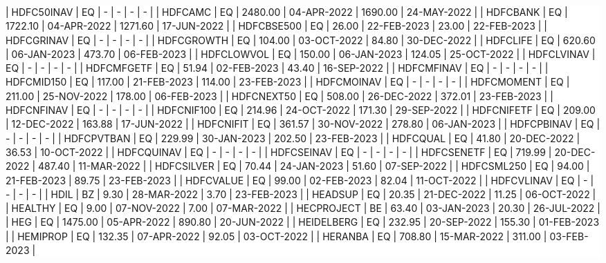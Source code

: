 | HDFC50INAV | EQ | - | - | - | - |
| HDFCAMC | EQ | 2480.00 | 04-APR-2022 | 1690.00 | 24-MAY-2022 |
| HDFCBANK | EQ | 1722.10 | 04-APR-2022 | 1271.60 | 17-JUN-2022 |
| HDFCBSE500 | EQ | 26.00 | 22-FEB-2023 | 23.00 | 22-FEB-2023 |
| HDFCGRINAV | EQ | - | - | - | - |
| HDFCGROWTH | EQ | 104.00 | 03-OCT-2022 | 84.80 | 30-DEC-2022 |
| HDFCLIFE | EQ | 620.60 | 06-JAN-2023 | 473.70 | 06-FEB-2023 |
| HDFCLOWVOL | EQ | 150.00 | 06-JAN-2023 | 124.05 | 25-OCT-2022 |
| HDFCLVINAV | EQ | - | - | - | - |
| HDFCMFGETF | EQ | 51.94 | 02-FEB-2023 | 43.40 | 16-SEP-2022 |
| HDFCMFINAV | EQ | - | - | - | - |
| HDFCMID150 | EQ | 117.00 | 21-FEB-2023 | 114.00 | 23-FEB-2023 |
| HDFCMOINAV | EQ | - | - | - | - |
| HDFCMOMENT | EQ | 211.00 | 25-NOV-2022 | 178.00 | 06-FEB-2023 |
| HDFCNEXT50 | EQ | 508.00 | 26-DEC-2022 | 372.01 | 23-FEB-2023 |
| HDFCNFINAV | EQ | - | - | - | - |
| HDFCNIF100 | EQ | 214.96 | 24-OCT-2022 | 171.30 | 29-SEP-2022 |
| HDFCNIFETF | EQ | 209.00 | 12-DEC-2022 | 163.88 | 17-JUN-2022 |
| HDFCNIFIT | EQ | 361.57 | 30-NOV-2022 | 278.80 | 06-JAN-2023 |
| HDFCPBINAV | EQ | - | - | - | - |
| HDFCPVTBAN | EQ | 229.99 | 30-JAN-2023 | 202.50 | 23-FEB-2023 |
| HDFCQUAL | EQ | 41.80 | 20-DEC-2022 | 36.53 | 10-OCT-2022 |
| HDFCQUINAV | EQ | - | - | - | - |
| HDFCSEINAV | EQ | - | - | - | - |
| HDFCSENETF | EQ | 719.99 | 20-DEC-2022 | 487.40 | 11-MAR-2022 |
| HDFCSILVER | EQ | 70.44 | 24-JAN-2023 | 51.60 | 07-SEP-2022 |
| HDFCSML250 | EQ | 94.00 | 21-FEB-2023 | 89.75 | 23-FEB-2023 |
| HDFCVALUE | EQ | 99.00 | 02-FEB-2023 | 82.04 | 11-OCT-2022 |
| HDFCVLINAV | EQ | - | - | - | - |
| HDIL | BZ | 9.30 | 28-MAR-2022 | 3.70 | 23-FEB-2023 |
| HEADSUP | EQ | 20.35 | 21-DEC-2022 | 11.25 | 06-OCT-2022 |
| HEALTHY | EQ | 9.00 | 07-NOV-2022 | 7.00 | 07-MAR-2022 |
| HECPROJECT | BE | 63.40 | 03-JAN-2023 | 20.30 | 26-JUL-2022 |
| HEG | EQ | 1475.00 | 05-APR-2022 | 890.80 | 20-JUN-2022 |
| HEIDELBERG | EQ | 232.95 | 20-SEP-2022 | 155.30 | 01-FEB-2023 |
| HEMIPROP | EQ | 132.35 | 07-APR-2022 | 92.05 | 03-OCT-2022 |
| HERANBA | EQ | 708.80 | 15-MAR-2022 | 311.00 | 03-FEB-2023 |